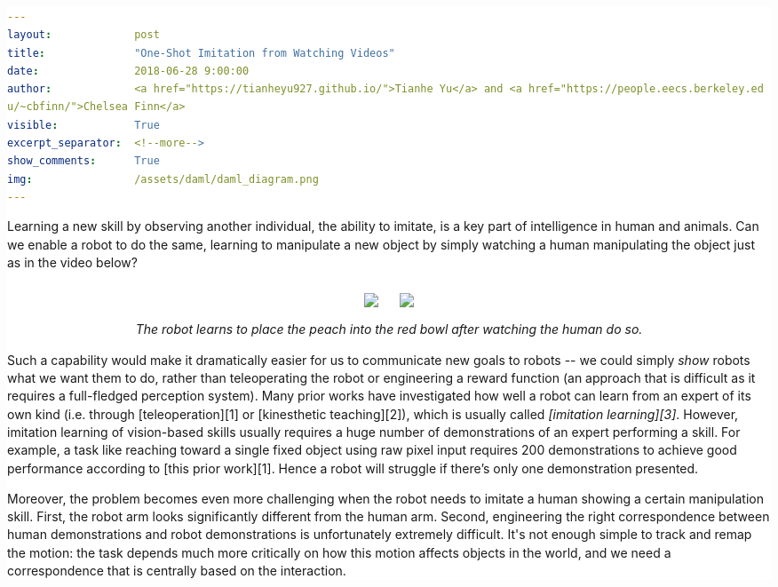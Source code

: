 ```yaml
---
layout:             post
title:              "One-Shot Imitation from Watching Videos"
date:               2018-06-28 9:00:00
author:             <a href="https://tianheyu927.github.io/">Tianhe Yu</a> and <a href="https://people.eecs.berkeley.edu/~cbfinn/">Chelsea Finn</a>
visible:            True
excerpt_separator:  <!--more-->
show_comments:      True
img:                /assets/daml/daml_diagram.png
---
```


Learning a new skill by observing another individual, the ability to imitate, is
a key part of intelligence in human and animals. Can we enable a robot to do the
same, learning to manipulate a new object by simply watching a human
manipulating the object just as in the video below?

<p style="text-align:center;">
<img src="http://bair.berkeley.edu/static/blog/daml/demo_placing_peach.gif" height="360" style="margin: 10px;">
<img src="http://bair.berkeley.edu/static/blog/daml/daml_placing_peach.gif" height="360" style="margin: 10px;">
<br>
<i>
The robot learns to place the peach into the red bowl after watching the human
do so.
</i>
</p>



Such a capability would make it dramatically easier for us to communicate new
goals to robots -- we could simply *show* robots what we want them to do, rather
than teleoperating the robot or engineering a reward function (an approach that
is difficult as it requires a full-fledged perception system). Many prior works
have investigated how well a robot can learn from an expert of its own kind
(i.e. through [teleoperation][1] or [kinesthetic teaching][2]), which is usually
called *[imitation learning][3]*. However, imitation learning of vision-based
skills usually requires a huge number of demonstrations of an expert performing
a skill. For example, a task like reaching toward a single fixed object using
raw pixel input requires 200 demonstrations to achieve good performance
according to [this prior work][1]. Hence a robot will struggle if there’s only
one demonstration presented.

Moreover, the problem becomes even more challenging when the robot needs to
imitate a human showing a certain manipulation skill. First, the robot arm looks
significantly different from the human arm. Second, engineering the right
correspondence between human demonstrations and robot demonstrations is
unfortunately extremely difficult. It's not enough simple to track and remap the
motion: the task depends much more critically on how this motion affects objects
in the world, and we need a correspondence that is centrally based on the
interaction.
